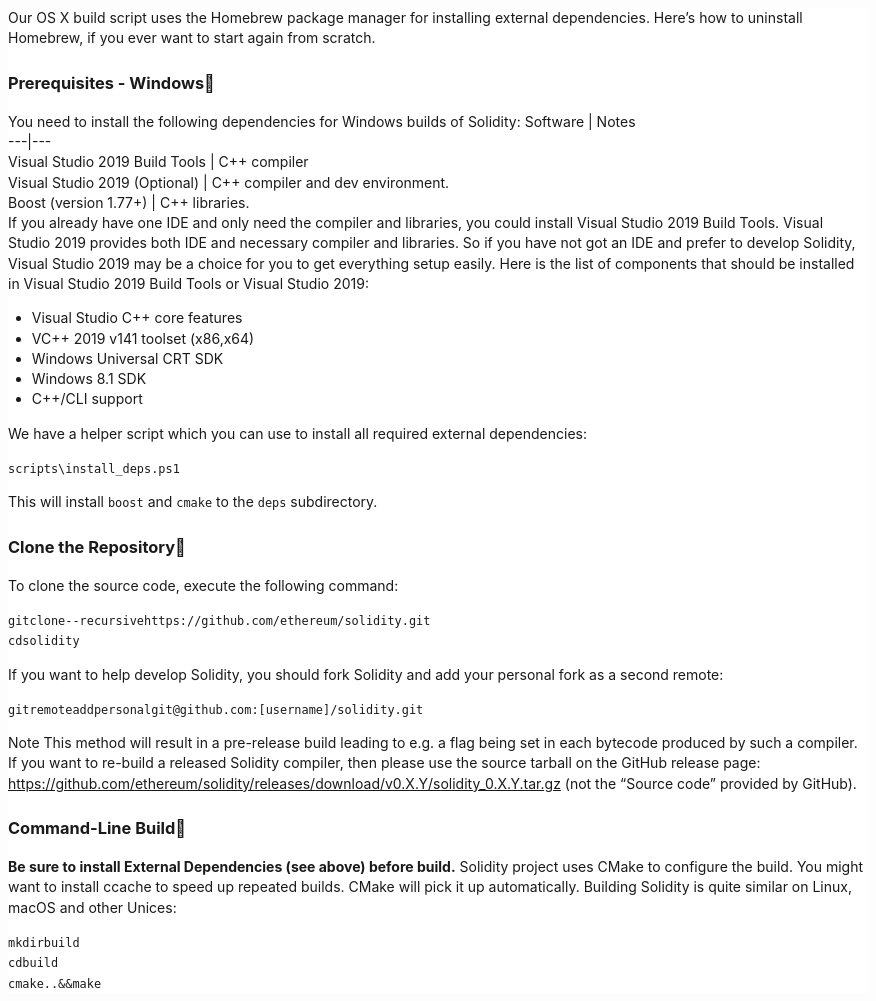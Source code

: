 Our OS X build script uses the Homebrew package manager for installing external dependencies. Here’s how to uninstall Homebrew, if you ever want to start again from scratch.
### Prerequisites - Windows
You need to install the following dependencies for Windows builds of Solidity:
Software | Notes  
---|---  
Visual Studio 2019 Build Tools | C++ compiler  
Visual Studio 2019 (Optional) | C++ compiler and dev environment.  
Boost (version 1.77+) | C++ libraries.  
If you already have one IDE and only need the compiler and libraries, you could install Visual Studio 2019 Build Tools.
Visual Studio 2019 provides both IDE and necessary compiler and libraries. So if you have not got an IDE and prefer to develop Solidity, Visual Studio 2019 may be a choice for you to get everything setup easily.
Here is the list of components that should be installed in Visual Studio 2019 Build Tools or Visual Studio 2019:
  * Visual Studio C++ core features
  * VC++ 2019 v141 toolset (x86,x64)
  * Windows Universal CRT SDK
  * Windows 8.1 SDK
  * C++/CLI support


We have a helper script which you can use to install all required external dependencies:
```
scripts\install_deps.ps1

```

This will install `boost` and `cmake` to the `deps` subdirectory.
### Clone the Repository
To clone the source code, execute the following command:
```
gitclone--recursivehttps://github.com/ethereum/solidity.git
cdsolidity

```

If you want to help develop Solidity, you should fork Solidity and add your personal fork as a second remote:
```
gitremoteaddpersonalgit@github.com:[username]/solidity.git

```

Note
This method will result in a pre-release build leading to e.g. a flag being set in each bytecode produced by such a compiler. If you want to re-build a released Solidity compiler, then please use the source tarball on the GitHub release page:
https://github.com/ethereum/solidity/releases/download/v0.X.Y/solidity_0.X.Y.tar.gz
(not the “Source code” provided by GitHub).
### Command-Line Build
**Be sure to install External Dependencies (see above) before build.**
Solidity project uses CMake to configure the build. You might want to install ccache to speed up repeated builds. CMake will pick it up automatically. Building Solidity is quite similar on Linux, macOS and other Unices:
```
mkdirbuild
cdbuild
cmake..&&make

```
